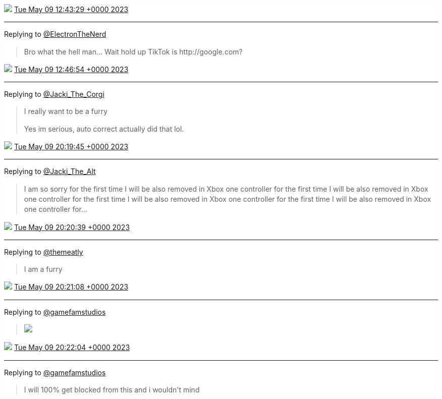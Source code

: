 <img src="../../media/tweet.ico" width="12" /> [Tue May 09 12:43:29 +0000 2023](https://twitter.com/ABFanboy06/status/1655916397984202754)

----

Replying to [@ElectronTheNerd](https://twitter.com/ElectronTheNerd/status/1655729781118312449)

> Bro what the hell man\.\.\. Wait hold up TikTok is http://google\.com? 
> 
> <video controls><source src="../../media/1655917257917095938-G8NP6unI4EFQJX1B.mp4">Your browser does not support the video tag.</video>

<img src="../../media/tweet.ico" width="12" /> [Tue May 09 12:46:54 +0000 2023](https://twitter.com/ABFanboy06/status/1655917257917095938)

----

Replying to [@Jacki\_The\_Corgi](https://twitter.com/Jacki_The_Corgi/status/1656022984770084865)

> I really want to be a furry  
>   
> Yes im serious, auto correct actually did that lol\. 
> 
> <video controls><source src="../../media/1656031220029857793-FvtnnNZWwAE9yyv.mp4">Your browser does not support the video tag.</video>

<img src="../../media/tweet.ico" width="12" /> [Tue May 09 20:19:45 +0000 2023](https://twitter.com/ABFanboy06/status/1656031220029857793)

----

Replying to [@Jacki\_The\_Alt](https://twitter.com/Jacki_The_Alt/status/1656023390619303938)

> I am so sorry for the first time I will be also removed in Xbox one controller for the first time I will be also removed in Xbox one controller for the first time I will be also removed in Xbox one controller for the first time I will be also removed in Xbox one controller for\.\.\.

<img src="../../media/tweet.ico" width="12" /> [Tue May 09 20:20:39 +0000 2023](https://twitter.com/ABFanboy06/status/1656031449680687106)

----

Replying to [@themeatly](https://twitter.com/themeatly/status/1655697052146315264)

> I am a furry

<img src="../../media/tweet.ico" width="12" /> [Tue May 09 20:21:08 +0000 2023](https://twitter.com/ABFanboy06/status/1656031568819892225)

----

Replying to [@gamefamstudios](https://twitter.com/gamefamstudios/status/1655958305762693123)

> ![](../../media/1656031806360043532-FvtoJs2XgAIQ51G.jpg)

<img src="../../media/tweet.ico" width="12" /> [Tue May 09 20:22:04 +0000 2023](https://twitter.com/ABFanboy06/status/1656031806360043532)

----

Replying to [@gamefamstudios](https://twitter.com/ABFanboy06/status/1656031806360043532)

> I will 100% get blocked from this and i wouldn't mind
